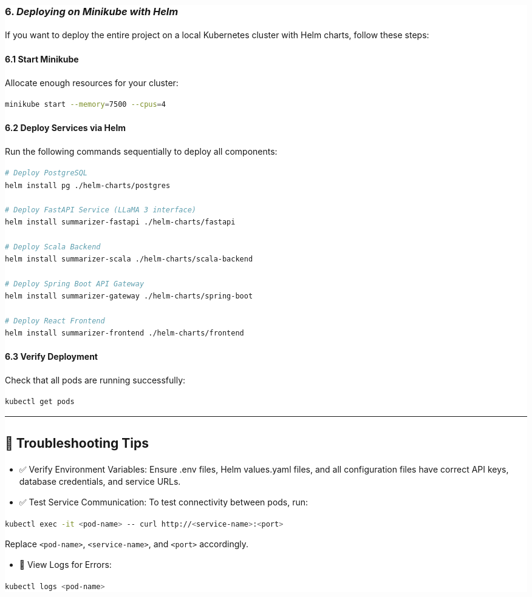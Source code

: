 ### 6. ***Deploying on Minikube with Helm***

If you want to deploy the entire project on a local Kubernetes cluster with Helm charts, follow these steps:

#### 6.1 ****Start Minikube****
Allocate enough resources for your cluster:

```bash
minikube start --memory=7500 --cpus=4
```
#### 6.2 ****Deploy Services via Helm****
Run the following commands sequentially to deploy all components:

```bash
# Deploy PostgreSQL
helm install pg ./helm-charts/postgres

# Deploy FastAPI Service (LLaMA 3 interface)
helm install summarizer-fastapi ./helm-charts/fastapi

# Deploy Scala Backend
helm install summarizer-scala ./helm-charts/scala-backend

# Deploy Spring Boot API Gateway
helm install summarizer-gateway ./helm-charts/spring-boot

# Deploy React Frontend
helm install summarizer-frontend ./helm-charts/frontend
```

#### ****6.3 Verify Deployment****
Check that all pods are running successfully:

```bash
kubectl get pods
```

---

## 🧪 Troubleshooting Tips
- ✅ Verify Environment Variables: Ensure .env files, Helm values.yaml files, and all configuration files have correct API keys, database credentials, and service URLs.

- ✅ Test Service Communication: To test connectivity between pods, run:

```bash
kubectl exec -it <pod-name> -- curl http://<service-name>:<port>
```
Replace `<pod-name>`, `<service-name>`, and `<port>` accordingly.

- 🐛 View Logs for Errors:

```bash
kubectl logs <pod-name>
```
